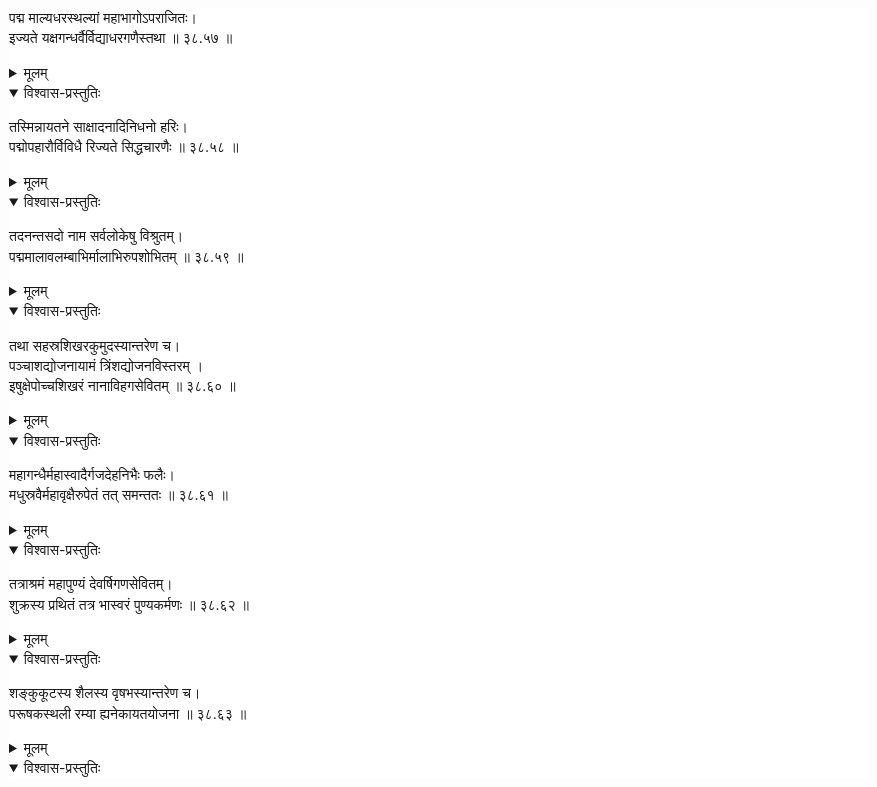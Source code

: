 पद्म माल्यधरस्थल्यां महाभागोऽपराजितः।  
इज्यते यक्षगन्धर्वैर्विद्याधरगणैस्तथा ॥ ३८.५७ ॥
</details>

<details><summary>मूलम्</summary></details>


<details open><summary>विश्वास-प्रस्तुतिः</summary>

तस्मिन्नायतने साक्षादनादिनिधनो हरिः।  
पद्मोपहारौर्विविधै रिज्यते सिद्धचारणैः ॥ ३८.५८ ॥
</details>

<details><summary>मूलम्</summary></details>


<details open><summary>विश्वास-प्रस्तुतिः</summary>

तदनन्तसदो नाम सर्वलोकेषु विश्रुतम्।  
पद्ममालावलम्बाभिर्मालाभिरुपशोभितम् ॥ ३८.५९ ॥
</details>

<details><summary>मूलम्</summary></details>


<details open><summary>विश्वास-प्रस्तुतिः</summary>

तथा सहस्रशिखरकुमुदस्यान्तरेण च।  
पञ्चाशद्योजनायामं त्रिंशद्योजनविस्तरम् ।  
इषुक्षेपोच्चशिखरं नानाविहगसेवितम् ॥ ३८.६० ॥
</details>

<details><summary>मूलम्</summary></details>


<details open><summary>विश्वास-प्रस्तुतिः</summary>

महागन्धैर्महास्वादैर्गजदेहनिभैः फलैः।  
मधुस्रवैर्महावृक्षैरुपेतं तत् समन्ततः ॥ ३८.६१ ॥
</details>

<details><summary>मूलम्</summary></details>


<details open><summary>विश्वास-प्रस्तुतिः</summary>

तत्राश्रमं महापुण्यं देवर्षिगणसेवितम्।  
शुक्रस्य प्रथितं तत्र भास्वरं पुण्यकर्मणः ॥ ३८.६२ ॥
</details>

<details><summary>मूलम्</summary></details>


<details open><summary>विश्वास-प्रस्तुतिः</summary>

शङ्कुकूटस्य शैलस्य वृषभस्यान्तरेण च।  
परूषकस्थली रम्या ह्यनेकायतयोजना ॥ ३८.६३ ॥
</details>

<details><summary>मूलम्</summary></details>


<details open><summary>विश्वास-प्रस्तुतिः</summary>
